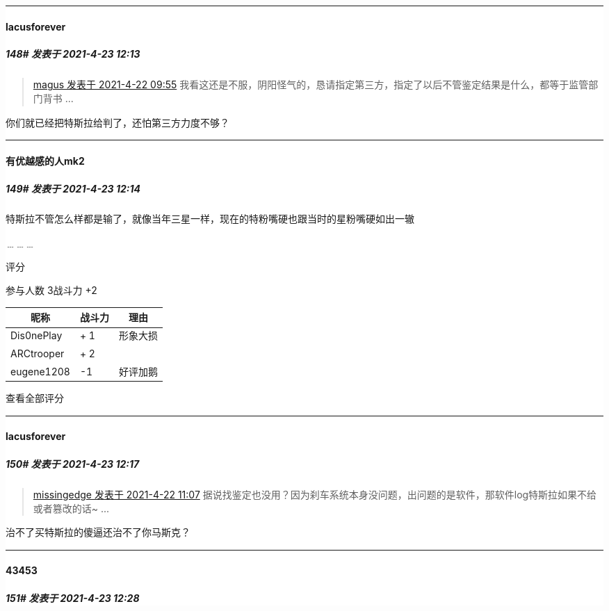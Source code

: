 
-----

####  lacusforever  
##### 148#       发表于 2021-4-23 12:13


<blockquote><a href="httphttps://bbs.saraba1st.com/2b/forum.php?mod=redirect&amp;goto=findpost&amp;pid=51020019&amp;ptid=2000351" target="_blank">magus 发表于 2021-4-22 09:55</a>
我看这还是不服，阴阳怪气的，恳请指定第三方，指定了以后不管鉴定结果是什么，都等于监管部门背书 ...</blockquote>
你们就已经把特斯拉给判了，还怕第三方力度不够？


-----

####  有优越感的人mk2  
##### 149#       发表于 2021-4-23 12:14


特斯拉不管怎么样都是输了，就像当年三星一样，现在的特粉嘴硬也跟当时的星粉嘴硬如出一辙


﹍﹍﹍

评分


 参与人数 3战斗力 +2

|昵称|战斗力|理由|
|----|---|---|
| Dis0nePlay| + 1|形象大损|
| ARCtrooper| + 2||
| eugene1208|-1|好评加鹅|


查看全部评分


-----

####  lacusforever  
##### 150#       发表于 2021-4-23 12:17


<blockquote><a href="httphttps://bbs.saraba1st.com/2b/forum.php?mod=redirect&amp;goto=findpost&amp;pid=51020995&amp;ptid=2000351" target="_blank">missingedge 发表于 2021-4-22 11:07</a>
据说找鉴定也没用？因为刹车系统本身没问题，出问题的是软件，那软件log特斯拉如果不给或者篡改的话~ ...</blockquote>
治不了买特斯拉的傻逼还治不了你马斯克？




-----

####  43453  
##### 151#       发表于 2021-4-23 12:28
